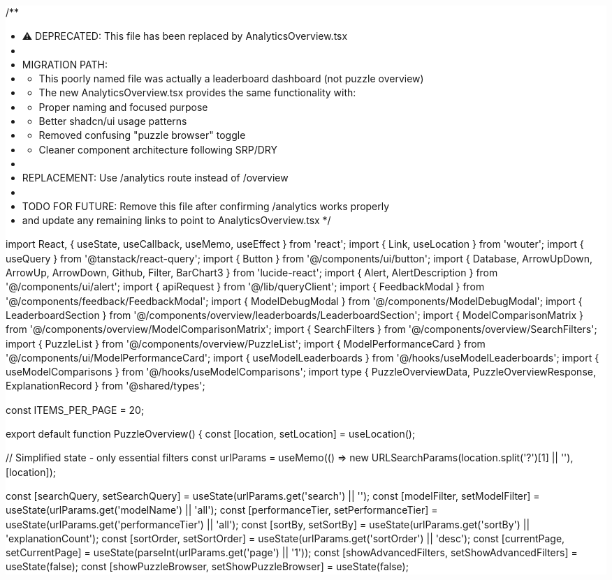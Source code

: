 /**
 * ⚠️  DEPRECATED: This file has been replaced by AnalyticsOverview.tsx
 *
 * MIGRATION PATH:
 * - This poorly named file was actually a leaderboard dashboard (not puzzle overview)
 * - The new AnalyticsOverview.tsx provides the same functionality with:
 *   - Proper naming and focused purpose
 *   - Better shadcn/ui usage patterns
 *   - Removed confusing "puzzle browser" toggle
 *   - Cleaner component architecture following SRP/DRY
 *
 * REPLACEMENT: Use /analytics route instead of /overview
 *
 * TODO FOR FUTURE: Remove this file after confirming /analytics works properly
 * and update any remaining links to point to AnalyticsOverview.tsx
 */


import React, { useState, useCallback, useMemo, useEffect } from 'react';
import { Link, useLocation } from 'wouter';
import { useQuery } from '@tanstack/react-query';
import { Button } from '@/components/ui/button';
import { 
  Database, 
  ArrowUpDown,
  ArrowUp,
  ArrowDown,
  Github,
  Filter,
  BarChart3
} from 'lucide-react';
import { Alert, AlertDescription } from '@/components/ui/alert';
import { apiRequest } from '@/lib/queryClient';
import { FeedbackModal } from '@/components/feedback/FeedbackModal';
import { ModelDebugModal } from '@/components/ModelDebugModal';
import { LeaderboardSection } from '@/components/overview/leaderboards/LeaderboardSection';
import { ModelComparisonMatrix } from '@/components/overview/ModelComparisonMatrix';
import { SearchFilters } from '@/components/overview/SearchFilters';
import { PuzzleList } from '@/components/overview/PuzzleList';
import { ModelPerformanceCard } from '@/components/ui/ModelPerformanceCard';
import { useModelLeaderboards } from '@/hooks/useModelLeaderboards';
import { useModelComparisons } from '@/hooks/useModelComparisons';
import type { PuzzleOverviewData, PuzzleOverviewResponse, ExplanationRecord } from '@shared/types';

const ITEMS_PER_PAGE = 20;

export default function PuzzleOverview() {
  const [location, setLocation] = useLocation();
  
  // Simplified state - only essential filters
  const urlParams = useMemo(() => new URLSearchParams(location.split('?')[1] || ''), [location]);
  
  const [searchQuery, setSearchQuery] = useState(urlParams.get('search') || '');
  const [modelFilter, setModelFilter] = useState<string>(urlParams.get('modelName') || 'all');
  const [performanceTier, setPerformanceTier] = useState<string>(urlParams.get('performanceTier') || 'all');
  const [sortBy, setSortBy] = useState<string>(urlParams.get('sortBy') || 'explanationCount');
  const [sortOrder, setSortOrder] = useState<string>(urlParams.get('sortOrder') || 'desc');
  const [currentPage, setCurrentPage] = useState(parseInt(urlParams.get('page') || '1'));
  const [showAdvancedFilters, setShowAdvancedFilters] = useState(false);
  const [showPuzzleBrowser, setShowPuzzleBrowser] = useState(false);
  